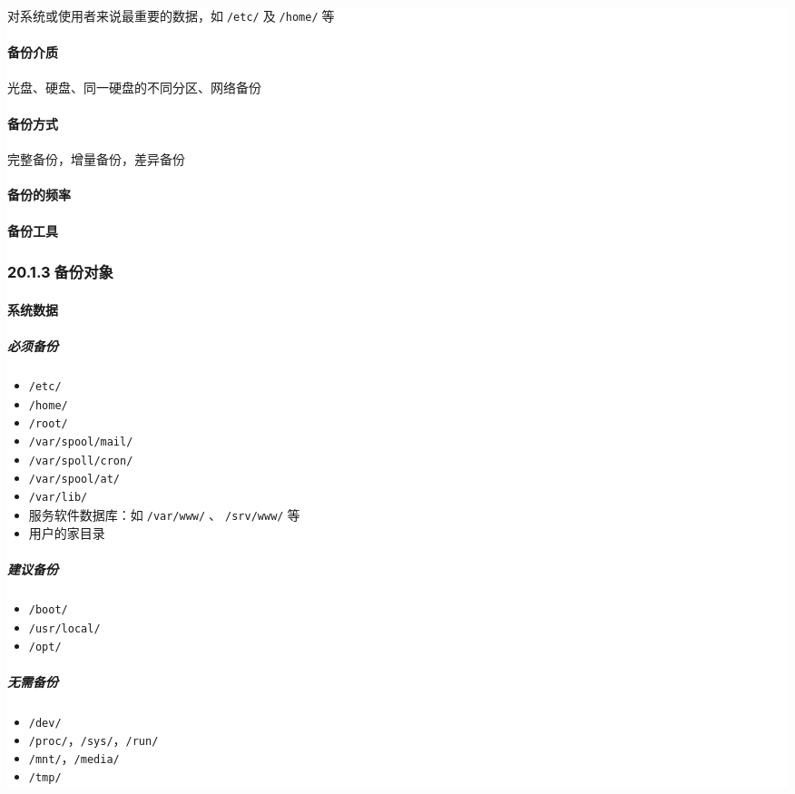 对系统或使用者来说最重要的数据，如 `/etc/` 及 `/home/` 等

#### 备份介质

光盘、硬盘、同一硬盘的不同分区、网络备份

#### 备份方式

完整备份，增量备份，差异备份

#### 备份的频率

#### 备份工具











### 20.1.3 备份对象



#### 系统数据

##### 必须备份

* `/etc/`
* `/home/`
* `/root/`
* `/var/spool/mail/`
* `/var/spoll/cron/`
* `/var/spool/at/`
* `/var/lib/`
* 服务软件数据库：如 `/var/www/` 、 `/srv/www/` 等
* 用户的家目录

##### 建议备份

* `/boot/`
* `/usr/local/`
* `/opt/`

##### 无需备份

* `/dev/`
* `/proc/`，`/sys/`，`/run/`
* `/mnt/`，`/media/`
* `/tmp/`








